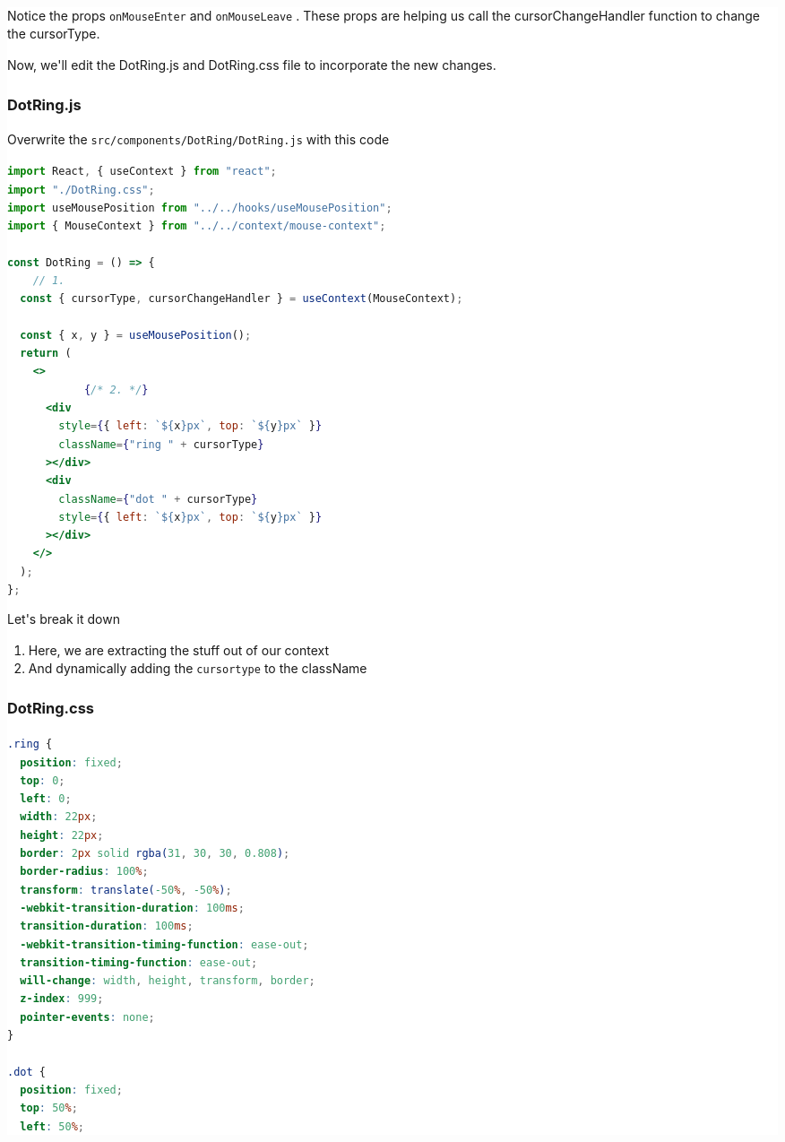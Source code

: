 Notice the props `onMouseEnter` and `onMouseLeave` . These props are helping us call the cursorChangeHandler function to change the cursorType.

Now, we'll edit the DotRing.js and DotRing.css file to incorporate the new changes.

### DotRing.js

Overwrite the `src/components/DotRing/DotRing.js` with this code 

```jsx
import React, { useContext } from "react";
import "./DotRing.css";
import useMousePosition from "../../hooks/useMousePosition";
import { MouseContext } from "../../context/mouse-context";

const DotRing = () => {
	// 1.
  const { cursorType, cursorChangeHandler } = useContext(MouseContext);

  const { x, y } = useMousePosition();
  return (
    <>
			{/* 2. */}
      <div
        style={{ left: `${x}px`, top: `${y}px` }}
        className={"ring " + cursorType}
      ></div>
      <div
        className={"dot " + cursorType}
        style={{ left: `${x}px`, top: `${y}px` }}
      ></div>
    </>
  );
};
```

Let's break it down

1. Here, we are extracting the stuff out of our context
2. And dynamically adding the `cursortype` to the className

### DotRing.css

```css
.ring {
  position: fixed;
  top: 0;
  left: 0;
  width: 22px;
  height: 22px;
  border: 2px solid rgba(31, 30, 30, 0.808);
  border-radius: 100%;
  transform: translate(-50%, -50%);
  -webkit-transition-duration: 100ms;
  transition-duration: 100ms;
  -webkit-transition-timing-function: ease-out;
  transition-timing-function: ease-out;
  will-change: width, height, transform, border;
  z-index: 999;
  pointer-events: none;
}

.dot {
  position: fixed;
  top: 50%;
  left: 50%;
```